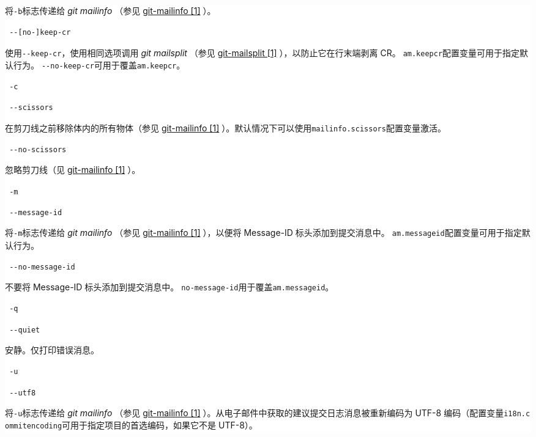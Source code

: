 将`-b`标志传递给 _git mailinfo_ （参见 [git-mailinfo [1]](https://git-scm.com/docs/git-mailinfo) ）。

```
 --[no-]keep-cr 
```

使用`--keep-cr`，使用相同选项调用 _git mailsplit_ （参见 [git-mailsplit [1]](https://git-scm.com/docs/git-mailsplit) ），以防止它在行末端剥离 CR。 `am.keepcr`配置变量可用于指定默认行为。 `--no-keep-cr`可用于覆盖`am.keepcr`。

```
 -c 
```

```
 --scissors 
```

在剪刀线之前移除体内的所有物体（参见 [git-mailinfo [1]](https://git-scm.com/docs/git-mailinfo) ）。默认情况下可以使用`mailinfo.scissors`配置变量激活。

```
 --no-scissors 
```

忽略剪刀线（见 [git-mailinfo [1]](https://git-scm.com/docs/git-mailinfo) ）。

```
 -m 
```

```
 --message-id 
```

将`-m`标志传递给 _git mailinfo_ （参见 [git-mailinfo [1]](https://git-scm.com/docs/git-mailinfo) ），以便将 Message-ID 标头添加到提交消息中。 `am.messageid`配置变量可用于指定默认行为。

```
 --no-message-id 
```

不要将 Message-ID 标头添加到提交消息中。 `no-message-id`用于覆盖`am.messageid`。

```
 -q 
```

```
 --quiet 
```

安静。仅打印错误消息。

```
 -u 
```

```
 --utf8 
```

将`-u`标志传递给 _git mailinfo_ （参见 [git-mailinfo [1]](https://git-scm.com/docs/git-mailinfo) ）。从电子邮件中获取的建议提交日志消息被重新编码为 UTF-8 编码（配置变量`i18n.commitencoding`可用于指定项目的首选编码，如果它不是 UTF-8）。
